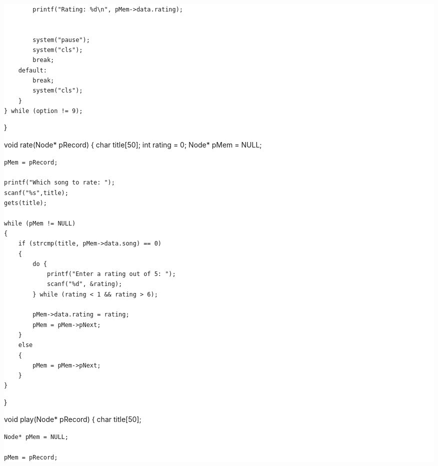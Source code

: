 			printf("Rating: %d\n", pMem->data.rating);


			system("pause");
			system("cls");
			break;
		default:
			break;
			system("cls");
		}
	} while (option != 9);


}



void rate(Node* pRecord)
{
	char title[50];
	int rating = 0;
	Node* pMem = NULL;

	pMem = pRecord;

	printf("Which song to rate: ");
	scanf("%s",title);
	gets(title);

	while (pMem != NULL)
	{
		if (strcmp(title, pMem->data.song) == 0)
		{
			do {
				printf("Enter a rating out of 5: ");
				scanf("%d", &rating);
			} while (rating < 1 && rating > 6);

			pMem->data.rating = rating;
			pMem = pMem->pNext;
		}
		else
		{
			pMem = pMem->pNext;
		}
	}



}

void play(Node* pRecord)
{
	char title[50];

	Node* pMem = NULL;

	pMem = pRecord;
